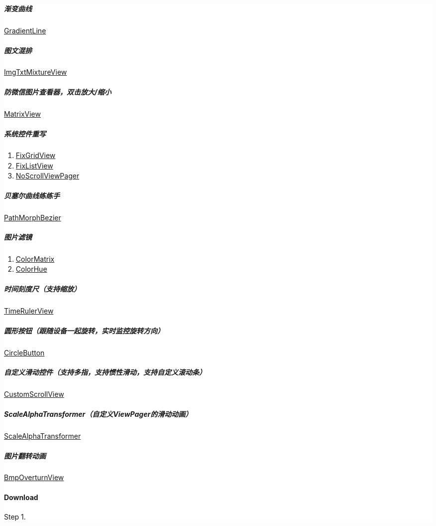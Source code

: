 ##### 渐变曲线
[GradientLine](https://github.com/faith-hb/WidgetCase/blob/master/hawkeye_widget/src/main/java/com/doyou/cv/widget/GradientLine.java)

##### 图文混排
[ImgTxtMixtureView](https://github.com/faith-hb/WidgetCase/blob/master/hawkeye_widget/src/main/java/com/doyou/cv/widget/view/ImgTxtMixtureView.java)

##### 防微信图片查看器，双击放大/缩小
[MatrixView](https://github.com/faith-hb/WidgetCase/blob/master/hawkeye_widget/src/main/java/com/doyou/cv/widget/touch/MatrixView.java)

##### 系统控件重写
1. [FixGridView](https://github.com/faith-hb/WidgetCase/blob/master/hawkeye_widget/src/main/java/com/doyou/cv/widget/sys/FixGridView.java)
2. [FixListView](https://github.com/faith-hb/WidgetCase/blob/master/hawkeye_widget/src/main/java/com/doyou/cv/widget/sys/FixListView.java)
3. [NoScrollViewPager](https://github.com/faith-hb/WidgetCase/blob/master/hawkeye_widget/src/main/java/com/doyou/cv/widget/sys/NoScrollViewPager.java)

##### 贝塞尔曲线练练手
[PathMorphBezier](https://github.com/faith-hb/WidgetCase/blob/master/hawkeye_widget/src/main/java/com/doyou/cv/widget/PathMorphBezier.java)

##### 图片滤镜
1. [ColorMatrix](https://github.com/faith-hb/WidgetCase/blob/master/app/src/main/java/com/doyou/cvc/release/colorfilter/ColorMatrixActivity.kt)
2. [ColorHue](https://github.com/faith-hb/WidgetCase/blob/master/app/src/main/java/com/doyou/cvc/release/colorfilter/ColorHueActivity.kt)

##### 时间刻度尺（支持缩放）
[TimeRulerView](https://github.com/faith-hb/WidgetCase/blob/master/hawkeye_widget/src/main/java/com/doyou/cv/widget/timeruler/TimeRulerView.java)

##### 圆形按钮（跟随设备一起旋转，实时监控旋转方向）
[CircleButton](https://github.com/faith-hb/WidgetCase/blob/master/hawkeye_widget/src/main/java/com/doyou/cv/widget/view/CircleButton.java)

##### 自定义滑动控件（支持多指，支持惯性滑动，支持自定义滚动条）
[CustomScrollView](https://github.com/faith-hb/WidgetCase/blob/master/hawkeye_widget/src/main/java/com/doyou/cv/widget/touch/CustomScrollView.java)

##### ScaleAlphaTransformer（自定义ViewPager的滑动动画）
[ScaleAlphaTransformer](https://github.com/faith-hb/WidgetCase/blob/master/hawkeye_widget/src/main/java/com/doyou/cv/widget/sys/viewpager/transformer/ScaleAlphaTransformer.java)

##### 图片翻转动画
[BmpOverturnView](https://github.com/faith-hb/WidgetCase/blob/master/hawkeye_widget/src/main/java/com/doyou/cv/widget/animator/BmpOverturnView.java)

#### Download

Step 1.
